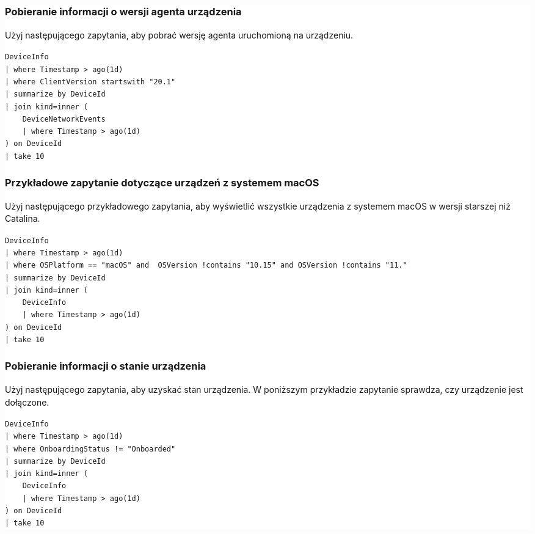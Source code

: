 ### <a name="get-device-agent-version-information"></a>Pobieranie informacji o wersji agenta urządzenia

Użyj następującego zapytania, aby pobrać wersję agenta uruchomioną na urządzeniu.

```kusto
DeviceInfo
| where Timestamp > ago(1d)
| where ClientVersion startswith "20.1"
| summarize by DeviceId
| join kind=inner (
    DeviceNetworkEvents 
    | where Timestamp > ago(1d)
) on DeviceId
| take 10
```


### <a name="example-query-for-macos-devices"></a>Przykładowe zapytanie dotyczące urządzeń z systemem macOS

Użyj następującego przykładowego zapytania, aby wyświetlić wszystkie urządzenia z systemem macOS w wersji starszej niż Catalina.

```kusto
DeviceInfo
| where Timestamp > ago(1d)
| where OSPlatform == "macOS" and  OSVersion !contains "10.15" and OSVersion !contains "11."
| summarize by DeviceId
| join kind=inner (
    DeviceInfo
    | where Timestamp > ago(1d)
) on DeviceId
| take 10
```

### <a name="get-device-status-info"></a>Pobieranie informacji o stanie urządzenia

Użyj następującego zapytania, aby uzyskać stan urządzenia. W poniższym przykładzie zapytanie sprawdza, czy urządzenie jest dołączone.

```kusto
DeviceInfo
| where Timestamp > ago(1d)
| where OnboardingStatus != "Onboarded"
| summarize by DeviceId
| join kind=inner (
    DeviceInfo
    | where Timestamp > ago(1d)
) on DeviceId
| take 10
```

